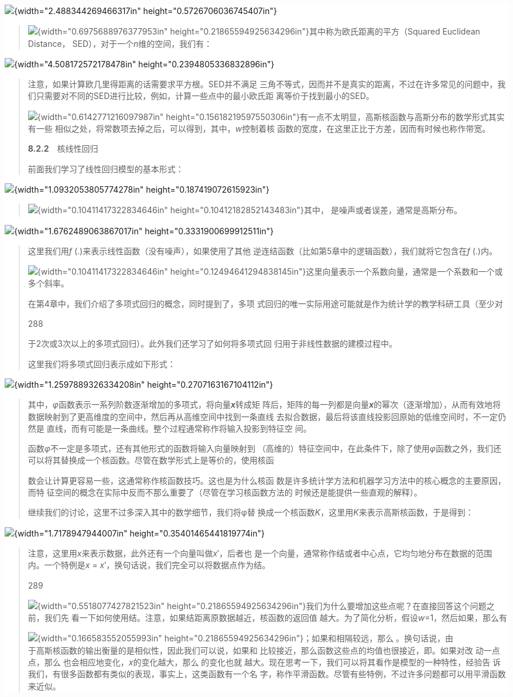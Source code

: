 ![](media/image2229.png){width="2.488344269466317in" height="0.5726706036745407in"}

> ![](media/image2230.png){width="0.6975688976377953in" height="0.21865594925634296in"}其中称为欧氏距离的平方（Squared Euclidean Distance， SED），对于一个*n*维的空间，我们有：

![](media/image2231.png){width="4.508172572178478in" height="0.2394805336832896in"}

> 注意，如果计算欧几里得距离的话需要求平方根。SED并不满足 三角不等式，因而并不是真实的距离，不过在许多常见的问题中，我 们只需要对不同的SED进行比较，例如，计算一些点中的最小欧氏距 离等价于找到最小的SED。
>
> ![](media/image2232.png){width="0.6142771216097987in" height="0.15618219597550306in"}有一点不太明显，高斯核函数与高斯分布的数学形式其实有一些 相似之处，将常数项去掉之后，可以得到，其中，*w*控制着核 函数的宽度，在这里正比于方差，因而有时候也称作带宽。
>
> **8.2.2**　核线性回归
>
> 前面我们学习了线性回归模型的基本形式：

![](media/image2233.png){width="1.0932053805774278in" height="0.187419072615923in"}

> ![](media/image2234.png){width="0.10411417322834646in" height="0.10412182852143483in"}其中， 是噪声或者误差，通常是高斯分布。

![](media/image2235.png){width="1.6762489063867017in" height="0.3331900699912511in"}

> 这里我们用*f* (.)来表示线性函数（没有噪声），如果使用了其他 逆连结函数（比如第5章中的逻辑函数），我们就将它包含在*f* (.)内。
>
> ![](media/image2236.png){width="0.10411417322834646in" height="0.12494641294838145in"}这里向量表示一个系数向量，通常是一个系数和一个或多个斜率。
>
> 在第4章中，我们介绍了多项式回归的概念，同时提到了，多项 式回归的唯一实际用途可能就是作为统计学的教学科研工具（至少对
>
> 288
>
> 于2次或3次以上的多项式回归）。此外我们还学习了如何将多项式回 归用于非线性数据的建模过程中。
>
> 这里我们将多项式回归表示成如下形式：

![](media/image2238.png){width="1.2597889326334208in" height="0.2707163167104112in"}

> 其中，*φ*函数表示一系列阶数逐渐增加的多项式，将向量***x***转成矩 阵后，矩阵的每一列都是向量***x***的幂次（逐渐增加），从而有效地将 数据映射到了更高维度的空间中，然后再从高维空间中找到一条直线 去拟合数据，最后将该直线投影回原始的低维空间时，不一定仍然是 直线，而有可能是一条曲线。整个过程通常称作将输入投影到特征空 间。
>
> 函数*φ*不一定是多项式，还有其他形式的函数将输入向量映射到 （高维的）特征空间中，在此条件下，除了使用*φ*函数之外，我们还 可以将其替换成一个核函数。尽管在数学形式上是等价的，使用核函
>
> 数会让计算更容易一些，这通常称作核函数技巧。这也是为什么核函 数是许多统计学方法和机器学习方法中的核心概念的主要原因，而特 征空间的概念在实际中反而不那么重要了（尽管在学习核函数方法的 时候还是能提供一些直观的解释）。
>
> 继续我们的讨论，这里不过多深入其中的数学细节，我们将φ替 换成一个核函数*K*，这里用*K*来表示高斯核函数，于是得到：

![](media/image2239.png){width="1.7178947944007in" height="0.35401465441819774in"}

> 注意，这里用*x*来表示数据，此外还有一个向量叫做*x*′，后者也 是一个向量，通常称作结或者中心点，它均匀地分布在数据的范围 内。一个特例是*x* = *x*′，换句话说，我们完全可以将数据点作为结。
>
> 289
>
> ![](media/image2241.png){width="0.5518077427821523in" height="0.21865594925634296in"}我们为什么要增加这些点呢？在直接回答这个问题之前，我们先 看一下如何使用结。注意，如果结距离原数据越近，核函数的返回值 越大。为了简化分析，假设*w*=1，然后如果，那么有
>
> ![](media/image2242.png){width="0.166583552055993in" height="0.21865594925634296in"}；如果和相隔较远，那么 。换句话说，由\
> 于高斯核函数的输出衡量的是相似性，因此我们可以说，如果和 比较接近，那么函数这些点的均值也很接近，即。如果对改 动一点点，那么 也会相应地变化，*x*的变化越大，那么 的变化也就 越大。现在思考一下，我们可以将其看作是模型的一种特性，经验告 诉我们，有很多函数都有类似的表现，事实上，这类函数有一个名 字，称作平滑函数。尽管有些特例，不过许多问题都可以用平滑函数 来近似。
>